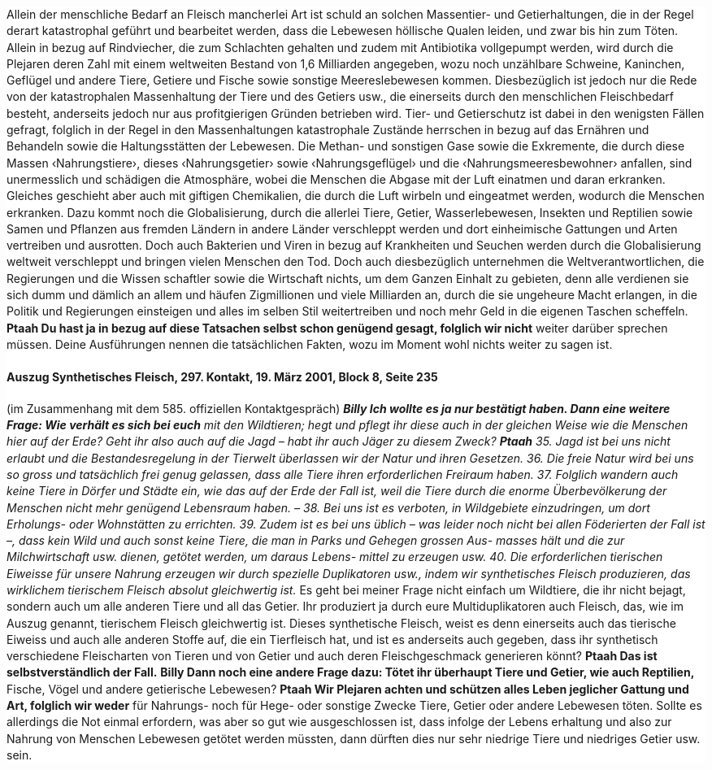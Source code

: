 Allein der menschliche Bedarf an Fleisch mancherlei Art ist schuld an solchen Massentier- und Getierhaltungen, die in der Regel derart katastrophal geführt und bearbeitet werden, dass die Lebewesen höllische Qualen leiden, und zwar bis hin zum Töten. Allein in bezug auf Rindviecher, die zum Schlachten gehalten und zudem mit Antibiotika vollgepumpt werden, wird durch die Plejaren deren Zahl mit einem weltweiten Bestand von 1,6 Milliarden angegeben, wozu noch unzählbare Schweine, Kaninchen, Geflügel und andere Tiere, Getiere und Fische sowie sonstige Meereslebewesen kommen. Diesbezüglich ist jedoch nur die Rede von der katastrophalen Massenhaltung der Tiere und des Getiers usw., die einerseits durch den menschlichen Fleischbedarf besteht, anderseits jedoch nur aus profitgierigen Gründen betrieben wird. Tier- und Getierschutz ist dabei in den wenigsten Fällen gefragt, folglich in der Regel in den Massenhaltungen katastrophale Zustände herrschen in bezug auf das Ernähren und Behandeln sowie die Haltungsstätten der Lebewesen. Die Methan- und sonstigen Gase sowie die Exkremente, die durch diese Massen ‹Nahrungstiere›, dieses ‹Nahrungsgetier› sowie ‹Nahrungsgeflügel› und die ‹Nahrungsmeeresbewohner› anfallen, sind unermesslich und schädigen die Atmosphäre, wobei die Menschen die Abgase mit der Luft einatmen und daran erkranken. Gleiches geschieht aber auch mit giftigen Chemikalien, die durch die Luft wirbeln und eingeatmet werden, wodurch die Menschen erkranken. Dazu kommt noch die Globalisierung, durch die allerlei Tiere, Getier, Wasserlebewesen, Insekten und Reptilien sowie Samen und Pflanzen aus fremden Ländern in andere Länder verschleppt werden und dort einheimische Gattungen und Arten vertreiben und ausrotten. Doch auch Bakterien und Viren in bezug auf Krankheiten und Seuchen werden durch die Globalisierung weltweit verschleppt und bringen vielen Menschen den Tod. Doch auch diesbezüglich unternehmen die Weltverantwortlichen, die Regierungen und die Wissen schaftler sowie die Wirtschaft nichts, um dem Ganzen Einhalt zu gebieten, denn alle verdienen sie sich dumm und dämlich an allem und häufen Zigmillionen und viele Milliarden an, durch die sie ungeheure Macht erlangen, in die Politik und Regierungen einsteigen und alles im selben Stil weitertreiben und noch mehr Geld in die eigenen Taschen scheffeln.
**Ptaah     Du hast ja in bezug auf diese Tatsachen selbst schon genügend gesagt, folglich wir nicht**
weiter darüber sprechen müssen. Deine Ausführungen nennen die tatsächlichen Fakten, wozu im Moment wohl nichts weiter zu sagen ist.
#### Auszug Synthetisches Fleisch, 297. Kontakt, 19. März 2001, Block 8, Seite 235
(im Zusammenhang mit dem 585. offiziellen Kontaktgespräch)
**_Billy Ich wollte es ja nur bestätigt haben. Dann eine weitere Frage: Wie verhält es sich bei euch_**
_mit den Wildtieren; hegt und pflegt ihr diese auch in der gleichen Weise wie die Menschen_ _hier auf der Erde? Geht ihr also auch auf die Jagd – habt ihr auch Jäger zu diesem Zweck?_
**_Ptaah_**
_35. Jagd ist bei uns nicht erlaubt und die Bestandesregelung in der Tierwelt überlassen wir der_ _Natur und ihren Gesetzen._ _36. Die freie Natur wird bei uns so gross und tatsächlich frei genug gelassen, dass alle Tiere_ _ihren erforderlichen Freiraum haben._ _37. Folglich wandern auch keine Tiere in Dörfer und Städte ein, wie das auf der Erde der Fall_ _ist, weil die Tiere durch die enorme Überbevölkerung der Menschen nicht mehr genügend_ _Lebensraum haben. –_ _38. Bei uns ist es verboten, in Wildgebiete einzudringen, um dort Erholungs- oder Wohnstätten_ _zu errichten._ _39. Zudem ist es bei uns üblich – was leider noch nicht bei allen Föderierten der Fall ist –,_ _dass kein Wild und auch sonst keine Tiere, die man in Parks und Gehegen grossen Aus-_ _masses hält und die zur Milchwirtschaft usw. dienen, getötet werden, um daraus Lebens-_ _mittel zu erzeugen usw._ _40. Die erforderlichen tierischen Eiweisse für unsere Nahrung erzeugen wir durch spezielle_ _Duplikatoren usw., indem wir synthetisches Fleisch produzieren, das wirklichem tierischem_ _Fleisch absolut gleichwertig ist._ Es geht bei meiner Frage nicht einfach um Wildtiere, die ihr nicht bejagt, sondern auch um alle anderen Tiere und all das Getier. Ihr produziert ja durch eure Multiduplikatoren auch Fleisch, das, wie im Auszug genannt, tierischem Fleisch gleichwertig ist. Dieses synthetische Fleisch, weist es denn einerseits auch das tierische Eiweiss und auch alle anderen Stoffe auf, die ein Tierfleisch hat, und ist es anderseits auch gegeben, dass ihr synthetisch verschiedene Fleischarten von Tieren und von Getier und auch deren Fleischgeschmack generieren könnt?
**Ptaah     Das ist selbstverständlich der Fall.**
**Billy      Dann noch eine andere Frage dazu: Tötet ihr überhaupt Tiere und Getier, wie auch Reptilien,**
Fische, Vögel und andere getierische Lebewesen?
**Ptaah     Wir Plejaren achten und schützen alles Leben jeglicher Gattung und Art, folglich wir weder**
für Nahrungs- noch für Hege- oder sonstige Zwecke Tiere, Getier oder andere Lebewesen töten. Sollte es allerdings die Not einmal erfordern, was aber so gut wie ausgeschlossen ist, dass infolge der Lebens erhaltung und also zur Nahrung von Menschen Lebewesen getötet werden müssten, dann dürften dies nur sehr niedrige Tiere und niedriges Getier usw. sein.